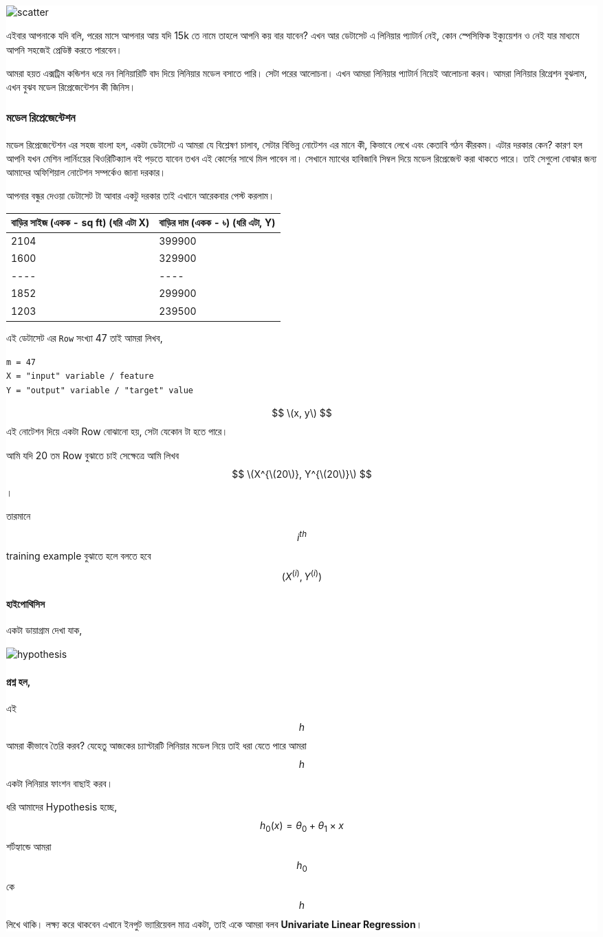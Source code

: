 ![scatter](http://i.imgur.com/qoJFZI7.png)

এইবার আপনাকে যদি বলি, পরের মাসে আপনার আয় যদি 15k তে নামে তাহলে আপনি কয় বার যাবেন? এখন আর ডেটাসেট এ লিনিয়ার প্যাটার্ন নেই, কোন স্পেসিফিক ইক্যুয়েশন ও নেই যার মাধ্যমে আপনি সহজেই প্রেডিক্ট করতে পারবেন।

আমরা হয়ত এক্সট্রিম কন্ডিশন ধরে নন লিনিয়ারিটি বাদ দিয়ে লিনিয়ার মডেল বসাতে পারি। সেটা পরের আলোচনা। এখন আমরা লিনিয়ার প্যাটার্ন নিয়েই আলোচনা করব। আমরা লিনিয়ার রিগ্রেশন বুঝলাম, এখন বুঝব মডেল রিপ্রেজেন্টেশন কী জিনিস।

### মডেল রিপ্রেজেন্টেশন

মডেল রিপ্রেজেন্টেশন এর সহজ বাংলা হল, একটা ডেটাসেট এ আমরা যে বিশ্লেষণ চালাব, সেটার বিভিন্ন নোটেশন এর মানে কী, কিভাবে লেখে এবং কেতাবি গঠন কীরকম। এটার দরকার কেন? কারণ হল আপনি যখন মেশিন লার্নিংয়ের থিওরিটিক্যাল বই পড়তে যাবেন তখন এই কোর্সের সাথে মিল পাবেন না। সেখানে ম্যাথের হাবিজাবি সিম্বল দিয়ে মডেল রিপ্রেজেন্ট করা থাকতে পারে। তাই সেগুলো বোঝার জন্য আমাদের অফিশিয়াল নোটেশন সম্পর্কেও জানা দরকার।

আপনার বন্ধুর দেওয়া ডেটাসেট টা আবার একটু দরকার তাই এখানে আরেকবার পেস্ট করলাম।

| বাড়ির সাইজ \(একক - sq ft\) \(ধরি এটা X\) | বাড়ির দাম \(একক - ৳\) \(ধরি এটা, Y\) |
| :--- | :--- |
| 2104 | 399900 |
| 1600 | 329900 |
| ---- | ---- |
| 1852 | 299900 |
| 1203 | 239500 |

এই ডেটাসেট এর `Row` সংখ্যা 47 তাই আমরা লিখব,

```text
m = 47
X = "input" variable / feature  
Y = "output" variable / "target" value
```

 $$ \(x, y\) $$ এই নোটেশন দিয়ে একটা Row বোঝানো হয়, সেটা যেকোন টা হতে পারে।

আমি যদি 20 তম Row বুঝাতে চাই সেক্ষেত্রে আমি লিখব  $$ \(X^{\(20\)}, Y^{\(20\)}\) $$।

তারমানে $$i^{th}$$ training example বুঝাতে হলে বলতে হবে $$(X^{(i)}, Y^{(i)})$$

#### হাইপোথিসিস

একটা ডায়াগ্রাম দেখা যাক,

![hypothesis](http://i.imgur.com/jMYPlLv.png)

#### প্রশ্ন হল,

এই $$h$$ আমরা কীভাবে তৈরি করব? যেহেতু আজকের চ্যাপ্টারটি লিনিয়ার মডেল নিয়ে তাই ধরা যেতে পারে আমরা $$h$$ একটা লিনিয়ার ফাংশন বাছাই করব।

ধরি আমাদের Hypothesis হচ্ছে, $$h_{0}(x) = \theta_{0} + \theta_{1} \times x$$ শর্টহ্যান্ডে আমরা $$h_{0}$$ কে $$h$$ লিখে থাকি। লক্ষ্য করে থাকবেন এখানে ইনপুট ভ্যারিয়েবল মাত্র একটা, তাই একে আমরা বলব **Univariate Linear Regression**।
